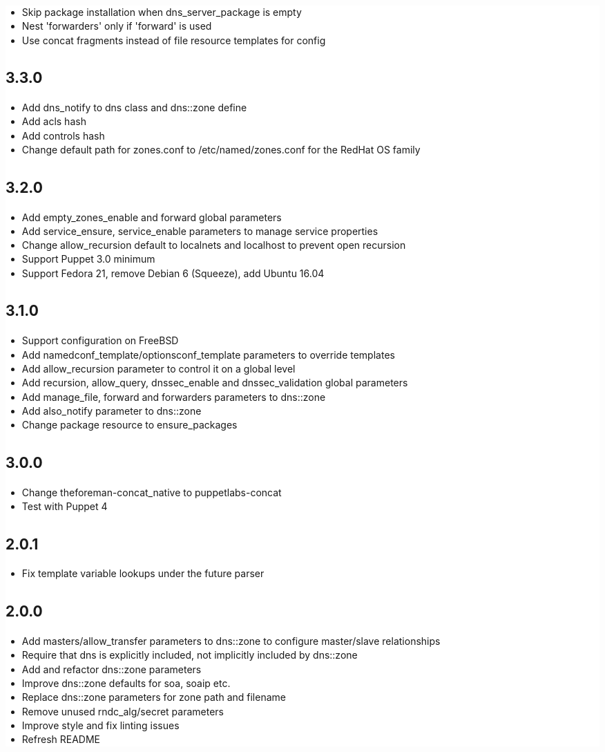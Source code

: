 * Skip package installation when dns_server_package is empty
* Nest 'forwarders' only if 'forward' is used
* Use concat fragments instead of file resource templates for config

## 3.3.0

* Add dns_notify to dns class and dns::zone define
* Add acls hash
* Add controls hash
* Change default path for zones.conf to /etc/named/zones.conf for the RedHat
  OS family

## 3.2.0
* Add empty_zones_enable and forward global parameters
* Add service_ensure, service_enable parameters to manage service properties
* Change allow_recursion default to localnets and localhost to prevent open
  recursion
* Support Puppet 3.0 minimum
* Support Fedora 21, remove Debian 6 (Squeeze), add Ubuntu 16.04

## 3.1.0
* Support configuration on FreeBSD
* Add namedconf_template/optionsconf_template parameters to override templates
* Add allow_recursion parameter to control it on a global level
* Add recursion, allow_query, dnssec_enable and dnssec_validation global
  parameters
* Add manage_file, forward and forwarders parameters to dns::zone
* Add also_notify parameter to dns::zone
* Change package resource to ensure_packages

## 3.0.0
* Change theforeman-concat_native to puppetlabs-concat
* Test with Puppet 4

## 2.0.1
* Fix template variable lookups under the future parser

## 2.0.0
* Add masters/allow_transfer parameters to dns::zone to configure master/slave
  relationships
* Require that dns is explicitly included, not implicitly included by dns::zone
* Add and refactor dns::zone parameters
* Improve dns::zone defaults for soa, soaip etc.
* Replace dns::zone parameters for zone path and filename
* Remove unused rndc_alg/secret parameters
* Improve style and fix linting issues
* Refresh README

